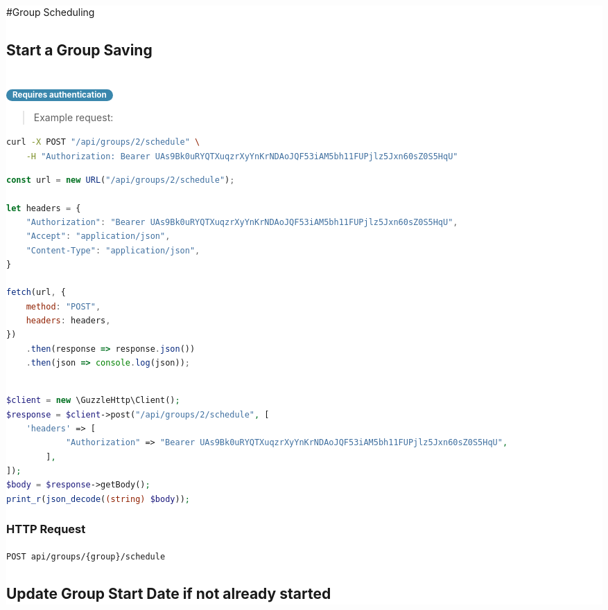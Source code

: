 #Group Scheduling

## Start a Group Saving

<br><small style="padding: 1px 9px 2px;font-weight: bold;white-space: nowrap;color: #ffffff;-webkit-border-radius: 9px;-moz-border-radius: 9px;border-radius: 9px;background-color: #3a87ad;">Requires authentication</small>
> Example request:

```bash
curl -X POST "/api/groups/2/schedule" \
    -H "Authorization: Bearer UAs9Bk0uRYQTXuqzrXyYnKrNDAoJQF53iAM5bh11FUPjlz5Jxn60sZ0S5HqU"
```

```javascript
const url = new URL("/api/groups/2/schedule");

let headers = {
    "Authorization": "Bearer UAs9Bk0uRYQTXuqzrXyYnKrNDAoJQF53iAM5bh11FUPjlz5Jxn60sZ0S5HqU",
    "Accept": "application/json",
    "Content-Type": "application/json",
}

fetch(url, {
    method: "POST",
    headers: headers,
})
    .then(response => response.json())
    .then(json => console.log(json));
```

```php

$client = new \GuzzleHttp\Client();
$response = $client->post("/api/groups/2/schedule", [
    'headers' => [
            "Authorization" => "Bearer UAs9Bk0uRYQTXuqzrXyYnKrNDAoJQF53iAM5bh11FUPjlz5Jxn60sZ0S5HqU",
        ],
]);
$body = $response->getBody();
print_r(json_decode((string) $body));
```




### HTTP Request
`POST api/groups/{group}/schedule`





## Update Group Start Date if not already started
